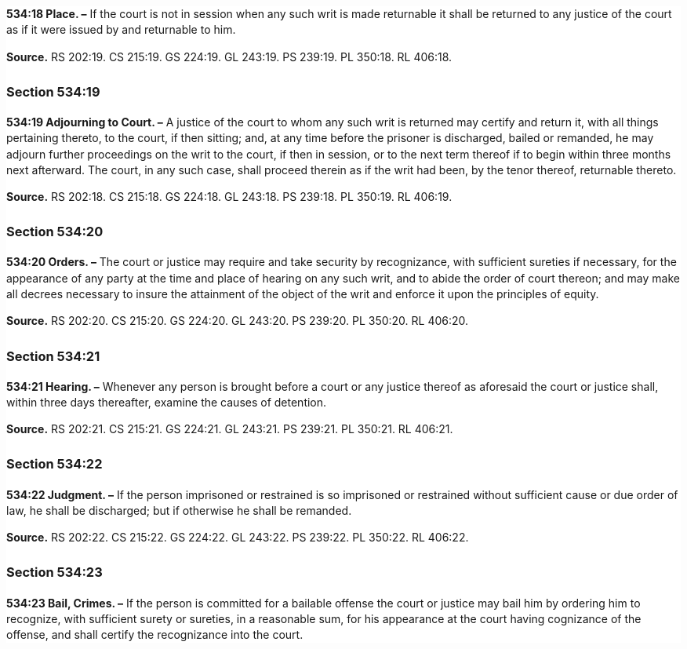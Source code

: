  **534:18 Place. –** If the court is not in session when any such
writ is made returnable it shall be returned to any justice of the court
as if it were issued by and returnable to him.

**Source.** RS 202:19. CS 215:19. GS 224:19. GL 243:19. PS 239:19. PL
350:18. RL 406:18.

### Section 534:19

 **534:19 Adjourning to Court. –** A justice of the court to whom any
such writ is returned may certify and return it, with all things
pertaining thereto, to the court, if then sitting; and, at any time
before the prisoner is discharged, bailed or remanded, he may adjourn
further proceedings on the writ to the court, if then in session, or to
the next term thereof if to begin within three months next afterward.
The court, in any such case, shall proceed therein as if the writ had
been, by the tenor thereof, returnable thereto.

**Source.** RS 202:18. CS 215:18. GS 224:18. GL 243:18. PS 239:18. PL
350:19. RL 406:19.

### Section 534:20

 **534:20 Orders. –** The court or justice may require and take
security by recognizance, with sufficient sureties if necessary, for the
appearance of any party at the time and place of hearing on any such
writ, and to abide the order of court thereon; and may make all decrees
necessary to insure the attainment of the object of the writ and enforce
it upon the principles of equity.

**Source.** RS 202:20. CS 215:20. GS 224:20. GL 243:20. PS 239:20. PL
350:20. RL 406:20.

### Section 534:21

 **534:21 Hearing. –** Whenever any person is brought before a court
or any justice thereof as aforesaid the court or justice shall, within
three days thereafter, examine the causes of detention.

**Source.** RS 202:21. CS 215:21. GS 224:21. GL 243:21. PS 239:21. PL
350:21. RL 406:21.

### Section 534:22

 **534:22 Judgment. –** If the person imprisoned or restrained is so
imprisoned or restrained without sufficient cause or due order of law,
he shall be discharged; but if otherwise he shall be remanded.

**Source.** RS 202:22. CS 215:22. GS 224:22. GL 243:22. PS 239:22. PL
350:22. RL 406:22.

### Section 534:23

 **534:23 Bail, Crimes. –** If the person is committed for a bailable
offense the court or justice may bail him by ordering him to recognize,
with sufficient surety or sureties, in a reasonable sum, for his
appearance at the court having cognizance of the offense, and shall
certify the recognizance into the court.
